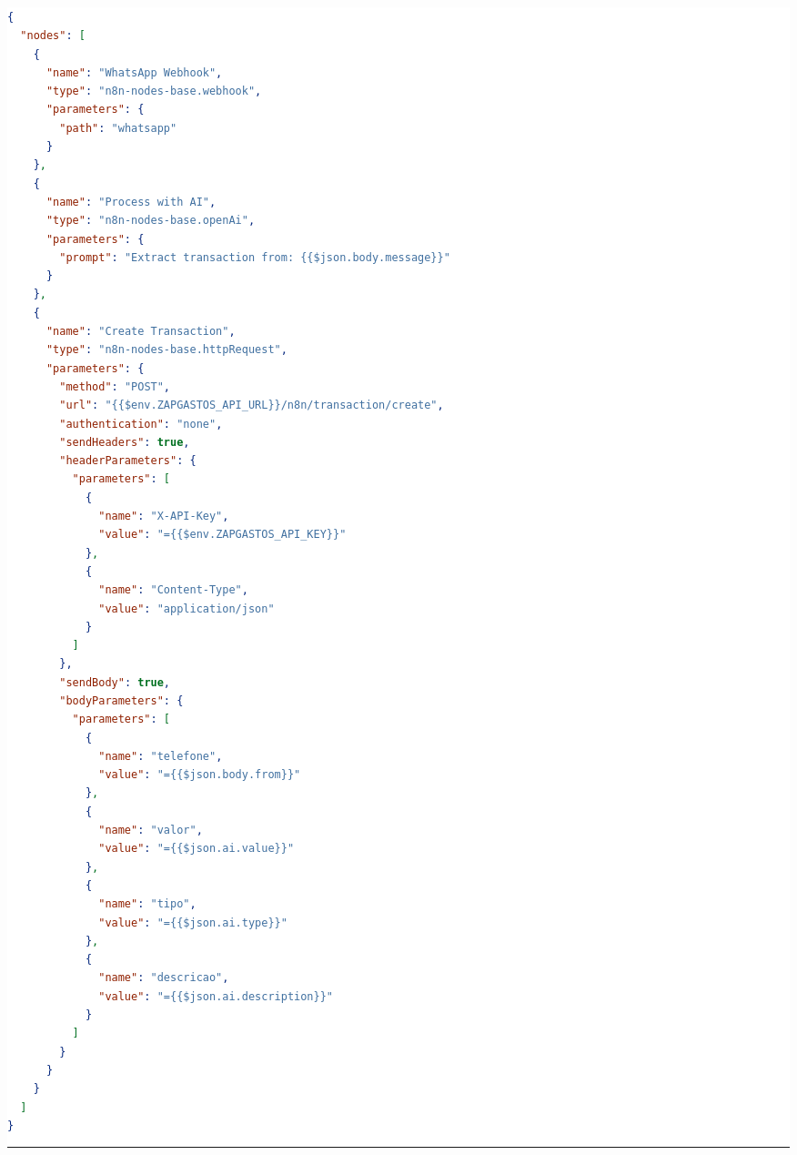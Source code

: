 ```json
{
  "nodes": [
    {
      "name": "WhatsApp Webhook",
      "type": "n8n-nodes-base.webhook",
      "parameters": {
        "path": "whatsapp"
      }
    },
    {
      "name": "Process with AI",
      "type": "n8n-nodes-base.openAi",
      "parameters": {
        "prompt": "Extract transaction from: {{$json.body.message}}"
      }
    },
    {
      "name": "Create Transaction",
      "type": "n8n-nodes-base.httpRequest",
      "parameters": {
        "method": "POST",
        "url": "{{$env.ZAPGASTOS_API_URL}}/n8n/transaction/create",
        "authentication": "none",
        "sendHeaders": true,
        "headerParameters": {
          "parameters": [
            {
              "name": "X-API-Key",
              "value": "={{$env.ZAPGASTOS_API_KEY}}"
            },
            {
              "name": "Content-Type",
              "value": "application/json"
            }
          ]
        },
        "sendBody": true,
        "bodyParameters": {
          "parameters": [
            {
              "name": "telefone",
              "value": "={{$json.body.from}}"
            },
            {
              "name": "valor",
              "value": "={{$json.ai.value}}"
            },
            {
              "name": "tipo",
              "value": "={{$json.ai.type}}"
            },
            {
              "name": "descricao",
              "value": "={{$json.ai.description}}"
            }
          ]
        }
      }
    }
  ]
}
```

---
